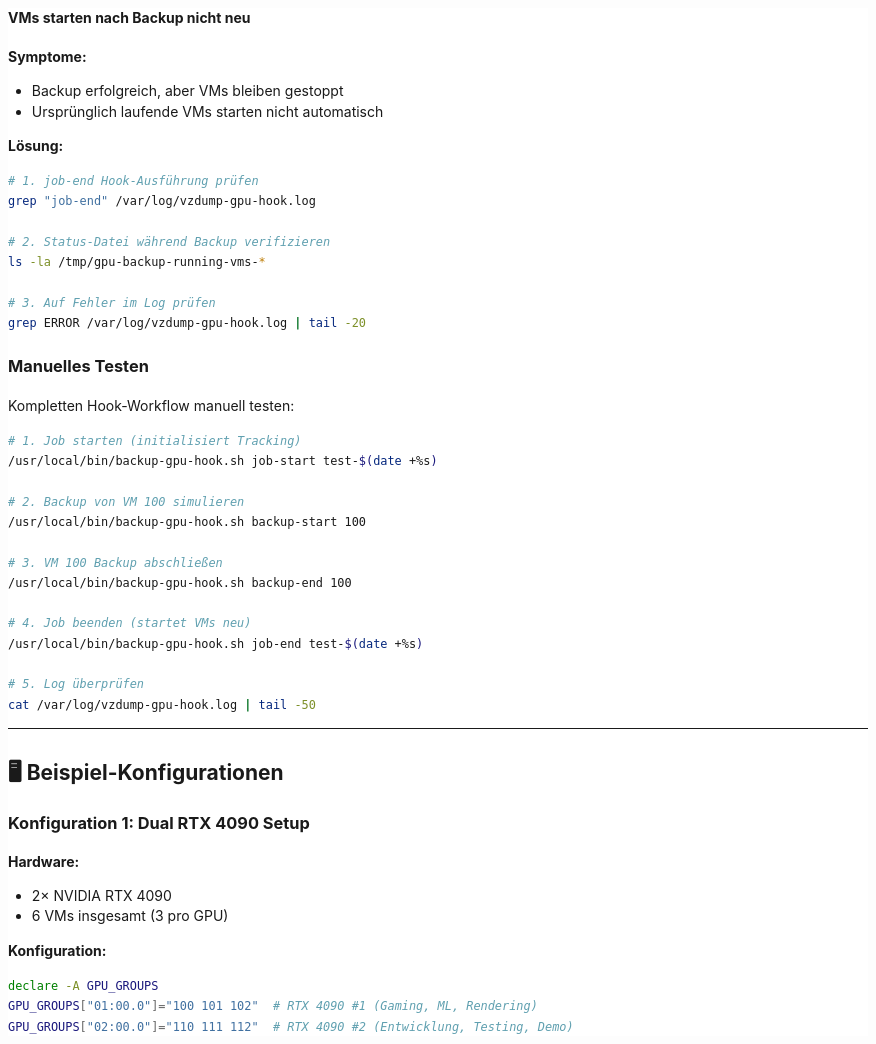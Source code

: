 #### VMs starten nach Backup nicht neu

**Symptome:**
- Backup erfolgreich, aber VMs bleiben gestoppt
- Ursprünglich laufende VMs starten nicht automatisch

**Lösung:**
```bash
# 1. job-end Hook-Ausführung prüfen
grep "job-end" /var/log/vzdump-gpu-hook.log

# 2. Status-Datei während Backup verifizieren
ls -la /tmp/gpu-backup-running-vms-*

# 3. Auf Fehler im Log prüfen
grep ERROR /var/log/vzdump-gpu-hook.log | tail -20
```

### Manuelles Testen

Kompletten Hook-Workflow manuell testen:

```bash
# 1. Job starten (initialisiert Tracking)
/usr/local/bin/backup-gpu-hook.sh job-start test-$(date +%s)

# 2. Backup von VM 100 simulieren
/usr/local/bin/backup-gpu-hook.sh backup-start 100

# 3. VM 100 Backup abschließen
/usr/local/bin/backup-gpu-hook.sh backup-end 100

# 4. Job beenden (startet VMs neu)
/usr/local/bin/backup-gpu-hook.sh job-end test-$(date +%s)

# 5. Log überprüfen
cat /var/log/vzdump-gpu-hook.log | tail -50
```

---

## 🖥️ Beispiel-Konfigurationen

### Konfiguration 1: Dual RTX 4090 Setup

**Hardware:**
- 2× NVIDIA RTX 4090
- 6 VMs insgesamt (3 pro GPU)

**Konfiguration:**
```bash
declare -A GPU_GROUPS
GPU_GROUPS["01:00.0"]="100 101 102"  # RTX 4090 #1 (Gaming, ML, Rendering)
GPU_GROUPS["02:00.0"]="110 111 112"  # RTX 4090 #2 (Entwicklung, Testing, Demo)
```
